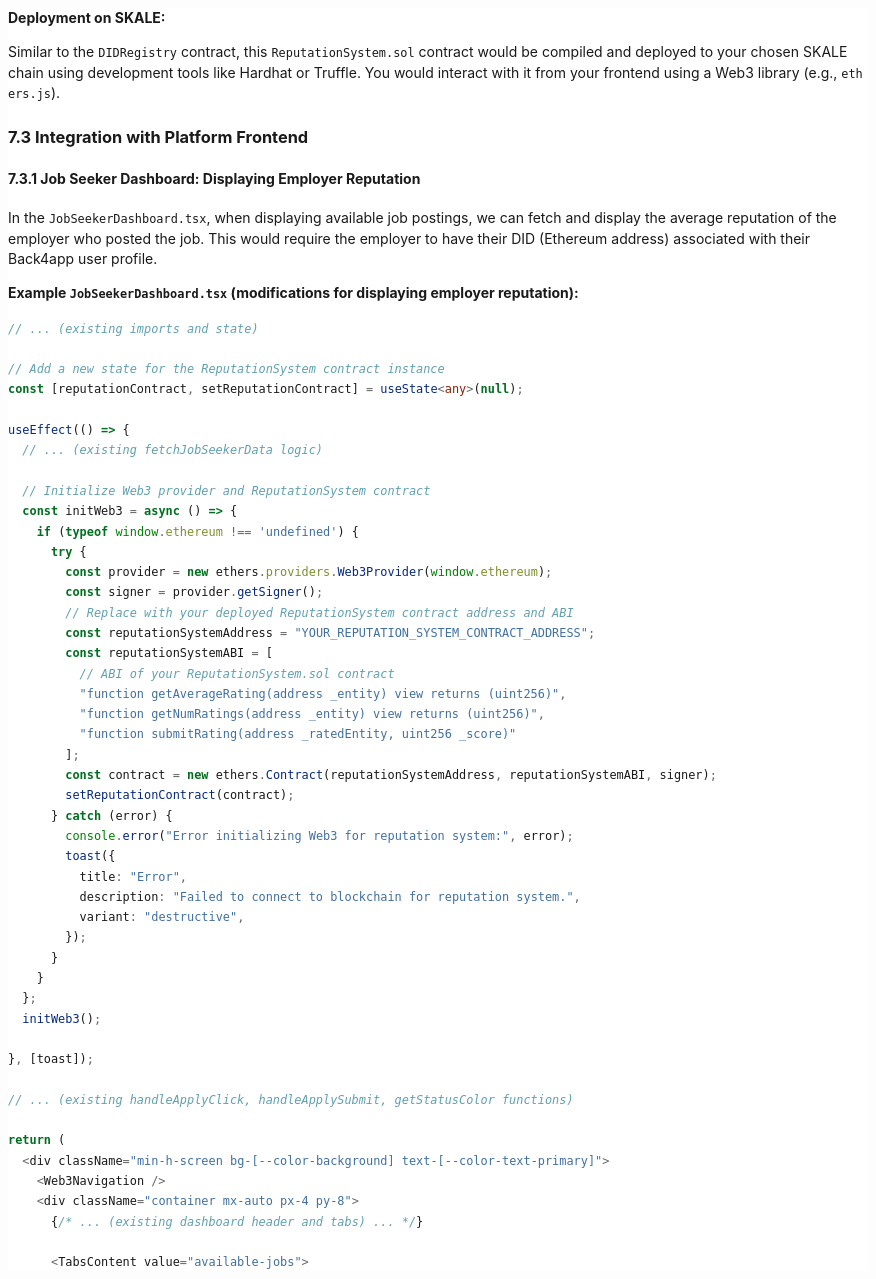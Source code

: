 **Deployment on SKALE:**

Similar to the `DIDRegistry` contract, this `ReputationSystem.sol` contract would be compiled and deployed to your chosen SKALE chain using development tools like Hardhat or Truffle. You would interact with it from your frontend using a Web3 library (e.g., `ethers.js`).

### 7.3 Integration with Platform Frontend

#### 7.3.1 Job Seeker Dashboard: Displaying Employer Reputation

In the `JobSeekerDashboard.tsx`, when displaying available job postings, we can fetch and display the average reputation of the employer who posted the job. This would require the employer to have their DID (Ethereum address) associated with their Back4app user profile.

**Example `JobSeekerDashboard.tsx` (modifications for displaying employer reputation):**

```typescript
// ... (existing imports and state)

// Add a new state for the ReputationSystem contract instance
const [reputationContract, setReputationContract] = useState<any>(null);

useEffect(() => {
  // ... (existing fetchJobSeekerData logic)

  // Initialize Web3 provider and ReputationSystem contract
  const initWeb3 = async () => {
    if (typeof window.ethereum !== 'undefined') {
      try {
        const provider = new ethers.providers.Web3Provider(window.ethereum);
        const signer = provider.getSigner();
        // Replace with your deployed ReputationSystem contract address and ABI
        const reputationSystemAddress = "YOUR_REPUTATION_SYSTEM_CONTRACT_ADDRESS"; 
        const reputationSystemABI = [
          // ABI of your ReputationSystem.sol contract
          "function getAverageRating(address _entity) view returns (uint256)",
          "function getNumRatings(address _entity) view returns (uint256)",
          "function submitRating(address _ratedEntity, uint256 _score)"
        ];
        const contract = new ethers.Contract(reputationSystemAddress, reputationSystemABI, signer);
        setReputationContract(contract);
      } catch (error) {
        console.error("Error initializing Web3 for reputation system:", error);
        toast({
          title: "Error",
          description: "Failed to connect to blockchain for reputation system.",
          variant: "destructive",
        });
      }
    }
  };
  initWeb3();

}, [toast]);

// ... (existing handleApplyClick, handleApplySubmit, getStatusColor functions)

return (
  <div className="min-h-screen bg-[--color-background] text-[--color-text-primary]">
    <Web3Navigation />
    <div className="container mx-auto px-4 py-8">
      {/* ... (existing dashboard header and tabs) ... */}

      <TabsContent value="available-jobs">
```